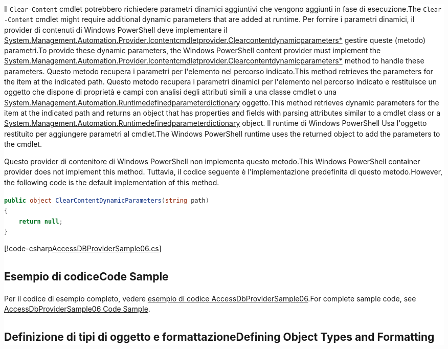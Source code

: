 <span data-ttu-id="df2f6-211">Il `Clear-Content` cmdlet potrebbero richiedere parametri dinamici aggiuntivi che vengono aggiunti in fase di esecuzione.</span><span class="sxs-lookup"><span data-stu-id="df2f6-211">The `Clear-Content` cmdlet might require additional dynamic parameters that are added at runtime.</span></span> <span data-ttu-id="df2f6-212">Per fornire i parametri dinamici, il provider di contenuti di Windows PowerShell deve implementare il [System.Management.Automation.Provider.Icontentcmdletprovider.Clearcontentdynamicparameters\*](/dotnet/api/System.Management.Automation.Provider.IContentCmdletProvider.ClearContentDynamicParameters) gestire queste (metodo) parametri.</span><span class="sxs-lookup"><span data-stu-id="df2f6-212">To provide these dynamic parameters, the Windows PowerShell content provider must implement the [System.Management.Automation.Provider.Icontentcmdletprovider.Clearcontentdynamicparameters\*](/dotnet/api/System.Management.Automation.Provider.IContentCmdletProvider.ClearContentDynamicParameters) method to handle these parameters.</span></span> <span data-ttu-id="df2f6-213">Questo metodo recupera i parametri per l'elemento nel percorso indicato.</span><span class="sxs-lookup"><span data-stu-id="df2f6-213">This method retrieves the parameters for the item at the indicated path.</span></span> <span data-ttu-id="df2f6-214">Questo metodo recupera i parametri dinamici per l'elemento nel percorso indicato e restituisce un oggetto che dispone di proprietà e campi con analisi degli attributi simili a una classe cmdlet o una [ System.Management.Automation.Runtimedefinedparameterdictionary](/dotnet/api/System.Management.Automation.RuntimeDefinedParameterDictionary) oggetto.</span><span class="sxs-lookup"><span data-stu-id="df2f6-214">This method retrieves dynamic parameters for the item at the indicated path and returns an object that has properties and fields with parsing attributes similar to a cmdlet class or a [System.Management.Automation.Runtimedefinedparameterdictionary](/dotnet/api/System.Management.Automation.RuntimeDefinedParameterDictionary) object.</span></span> <span data-ttu-id="df2f6-215">Il runtime di Windows PowerShell Usa l'oggetto restituito per aggiungere parametri al cmdlet.</span><span class="sxs-lookup"><span data-stu-id="df2f6-215">The Windows PowerShell runtime uses the returned object to add the parameters to the cmdlet.</span></span>

<span data-ttu-id="df2f6-216">Questo provider di contenitore di Windows PowerShell non implementa questo metodo.</span><span class="sxs-lookup"><span data-stu-id="df2f6-216">This Windows PowerShell container provider does not implement this method.</span></span> <span data-ttu-id="df2f6-217">Tuttavia, il codice seguente è l'implementazione predefinita di questo metodo.</span><span class="sxs-lookup"><span data-stu-id="df2f6-217">However, the following code is the default implementation of this method.</span></span>

```csharp
public object ClearContentDynamicParameters(string path)
{
    return null;
}
```

[!code-csharp[AccessDBProviderSample06.cs](../../powershell-sdk-samples/SDK-2.0/csharp/AccessDBProviderSample06/AccessDBProviderSample06.cs#L1819-L1822 "AccessDBProviderSample06.cs")]

## <a name="code-sample"></a><span data-ttu-id="df2f6-218">Esempio di codice</span><span class="sxs-lookup"><span data-stu-id="df2f6-218">Code Sample</span></span>

<span data-ttu-id="df2f6-219">Per il codice di esempio completo, vedere [esempio di codice AccessDbProviderSample06](./accessdbprovidersample06-code-sample.md).</span><span class="sxs-lookup"><span data-stu-id="df2f6-219">For complete sample code, see [AccessDbProviderSample06 Code Sample](./accessdbprovidersample06-code-sample.md).</span></span>

## <a name="defining-object-types-and-formatting"></a><span data-ttu-id="df2f6-220">Definizione di tipi di oggetto e formattazione</span><span class="sxs-lookup"><span data-stu-id="df2f6-220">Defining Object Types and Formatting</span></span>
